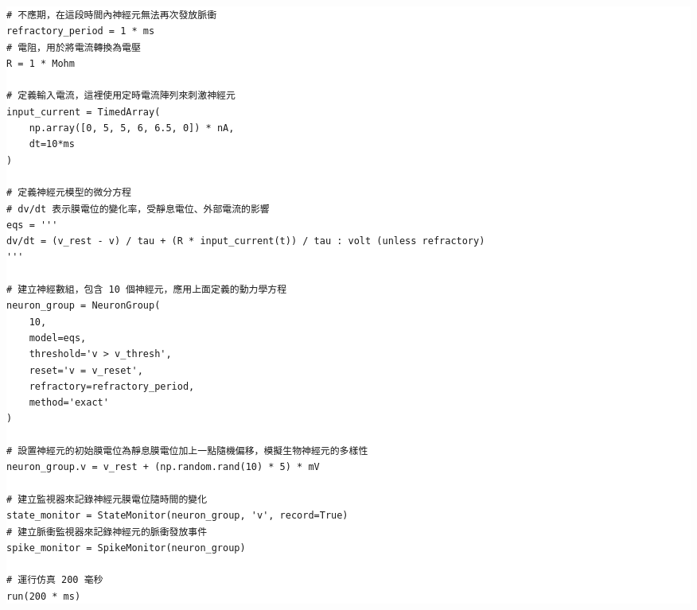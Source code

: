     # 不應期，在這段時間內神經元無法再次發放脈衝
    refractory_period = 1 * ms
    # 電阻，用於將電流轉換為電壓
    R = 1 * Mohm

    # 定義輸入電流，這裡使用定時電流陣列來刺激神經元
    input_current = TimedArray(
        np.array([0, 5, 5, 6, 6.5, 0]) * nA,
        dt=10*ms
    )

    # 定義神經元模型的微分方程
    # dv/dt 表示膜電位的變化率，受靜息電位、外部電流的影響
    eqs = '''
    dv/dt = (v_rest - v) / tau + (R * input_current(t)) / tau : volt (unless refractory)
    '''

    # 建立神經數組，包含 10 個神經元，應用上面定義的動力學方程
    neuron_group = NeuronGroup(
        10, 
        model=eqs, 
        threshold='v > v_thresh', 
        reset='v = v_reset', 
        refractory=refractory_period, 
        method='exact'
    )

    # 設置神經元的初始膜電位為靜息膜電位加上一點隨機偏移，模擬生物神經元的多樣性
    neuron_group.v = v_rest + (np.random.rand(10) * 5) * mV

    # 建立監視器來記錄神經元膜電位隨時間的變化
    state_monitor = StateMonitor(neuron_group, 'v', record=True)
    # 建立脈衝監視器來記錄神經元的脈衝發放事件
    spike_monitor = SpikeMonitor(neuron_group)

    # 運行仿真 200 毫秒
    run(200 * ms)
